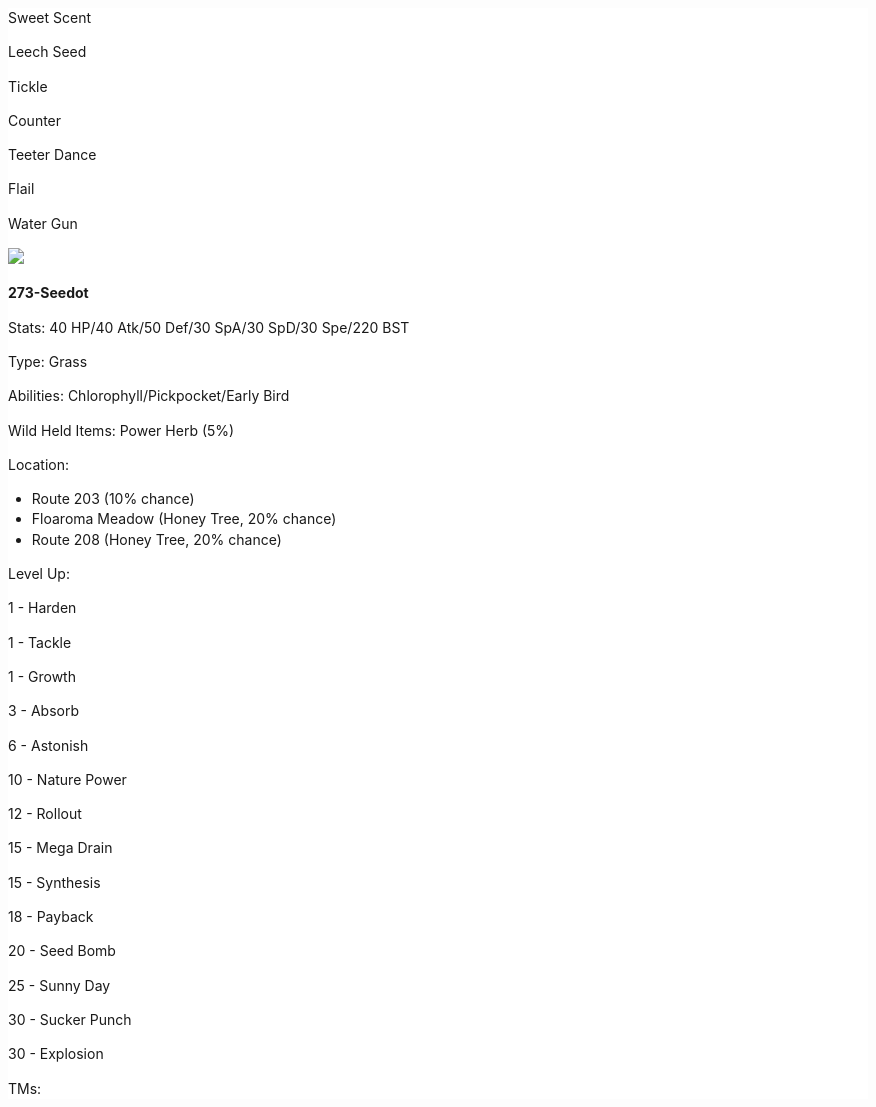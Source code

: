 Sweet Scent

Leech Seed

Tickle

Counter

Teeter Dance

Flail

Water Gun

![](img/gen3/Aspose.Words.e263469a-9d97-426d-9518-a3047cdcf0c9.022.png)

**273-Seedot**

Stats: 40 HP/40 Atk/50 Def/30 SpA/30 SpD/30 Spe/220 BST

Type: Grass

Abilities: Chlorophyll/Pickpocket/Early Bird

Wild Held Items: Power Herb (5%)

Location:

- Route 203 (10% chance)
- Floaroma Meadow (Honey Tree, 20% chance)
- Route 208 (Honey Tree, 20% chance)

Level Up: 

1 - Harden

1 - Tackle

1 - Growth

3 - Absorb

6 - Astonish

10 - Nature Power

12 - Rollout

15 - Mega Drain

15 - Synthesis

18 - Payback

20 - Seed Bomb

25 - Sunny Day

30 - Sucker Punch

30 - Explosion

TMs: 
